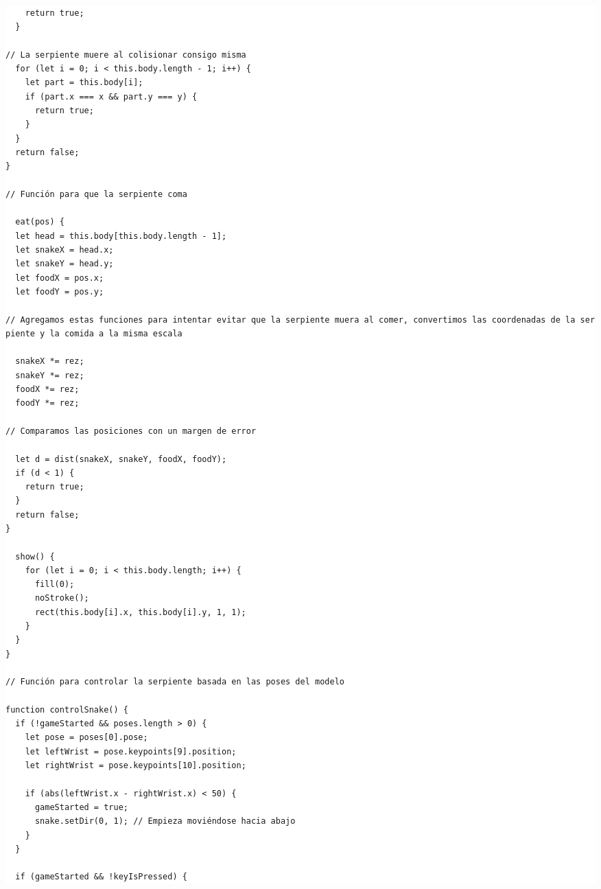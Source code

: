 ```
    return true;
  }

// La serpiente muere al colisionar consigo misma
  for (let i = 0; i < this.body.length - 1; i++) {
    let part = this.body[i];
    if (part.x === x && part.y === y) {
      return true;
    }
  }
  return false;
}

// Función para que la serpiente coma

  eat(pos) {
  let head = this.body[this.body.length - 1];
  let snakeX = head.x;
  let snakeY = head.y;
  let foodX = pos.x;
  let foodY = pos.y;

// Agregamos estas funciones para intentar evitar que la serpiente muera al comer, convertimos las coordenadas de la serpiente y la comida a la misma escala

  snakeX *= rez;
  snakeY *= rez;
  foodX *= rez;
  foodY *= rez;

// Comparamos las posiciones con un margen de error

  let d = dist(snakeX, snakeY, foodX, foodY);
  if (d < 1) {
    return true;
  }
  return false;
}

  show() {
    for (let i = 0; i < this.body.length; i++) {
      fill(0);
      noStroke();
      rect(this.body[i].x, this.body[i].y, 1, 1);
    }
  }
}

// Función para controlar la serpiente basada en las poses del modelo

function controlSnake() {
  if (!gameStarted && poses.length > 0) {
    let pose = poses[0].pose;
    let leftWrist = pose.keypoints[9].position;
    let rightWrist = pose.keypoints[10].position;

    if (abs(leftWrist.x - rightWrist.x) < 50) {
      gameStarted = true;
      snake.setDir(0, 1); // Empieza moviéndose hacia abajo
    }
  }

  if (gameStarted && !keyIsPressed) {
```